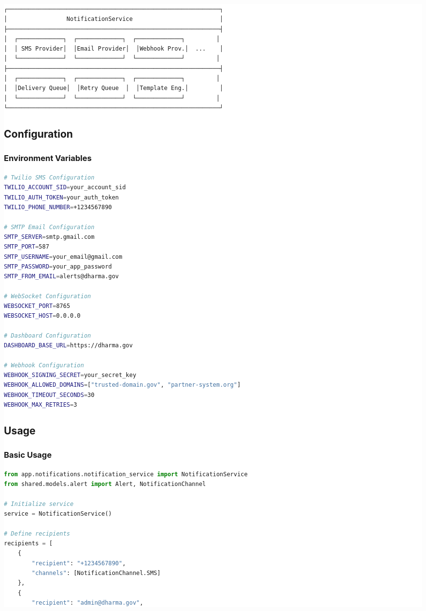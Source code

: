 ```
┌─────────────────────────────────────────────────────────────┐
│                 NotificationService                         │
├─────────────────────────────────────────────────────────────┤
│  ┌─────────────┐  ┌─────────────┐  ┌─────────────┐         │
│  │ SMS Provider│  │Email Provider│  │Webhook Prov.│  ...    │
│  └─────────────┘  └─────────────┘  └─────────────┘         │
├─────────────────────────────────────────────────────────────┤
│  ┌─────────────┐  ┌─────────────┐  ┌─────────────┐         │
│  │Delivery Queue│  │Retry Queue  │  │Template Eng.│         │
│  └─────────────┘  └─────────────┘  └─────────────┘         │
└─────────────────────────────────────────────────────────────┘
```

## Configuration

### Environment Variables

```bash
# Twilio SMS Configuration
TWILIO_ACCOUNT_SID=your_account_sid
TWILIO_AUTH_TOKEN=your_auth_token
TWILIO_PHONE_NUMBER=+1234567890

# SMTP Email Configuration
SMTP_SERVER=smtp.gmail.com
SMTP_PORT=587
SMTP_USERNAME=your_email@gmail.com
SMTP_PASSWORD=your_app_password
SMTP_FROM_EMAIL=alerts@dharma.gov

# WebSocket Configuration
WEBSOCKET_PORT=8765
WEBSOCKET_HOST=0.0.0.0

# Dashboard Configuration
DASHBOARD_BASE_URL=https://dharma.gov

# Webhook Configuration
WEBHOOK_SIGNING_SECRET=your_secret_key
WEBHOOK_ALLOWED_DOMAINS=["trusted-domain.gov", "partner-system.org"]
WEBHOOK_TIMEOUT_SECONDS=30
WEBHOOK_MAX_RETRIES=3
```

## Usage

### Basic Usage

```python
from app.notifications.notification_service import NotificationService
from shared.models.alert import Alert, NotificationChannel

# Initialize service
service = NotificationService()

# Define recipients
recipients = [
    {
        "recipient": "+1234567890",
        "channels": [NotificationChannel.SMS]
    },
    {
        "recipient": "admin@dharma.gov",
```